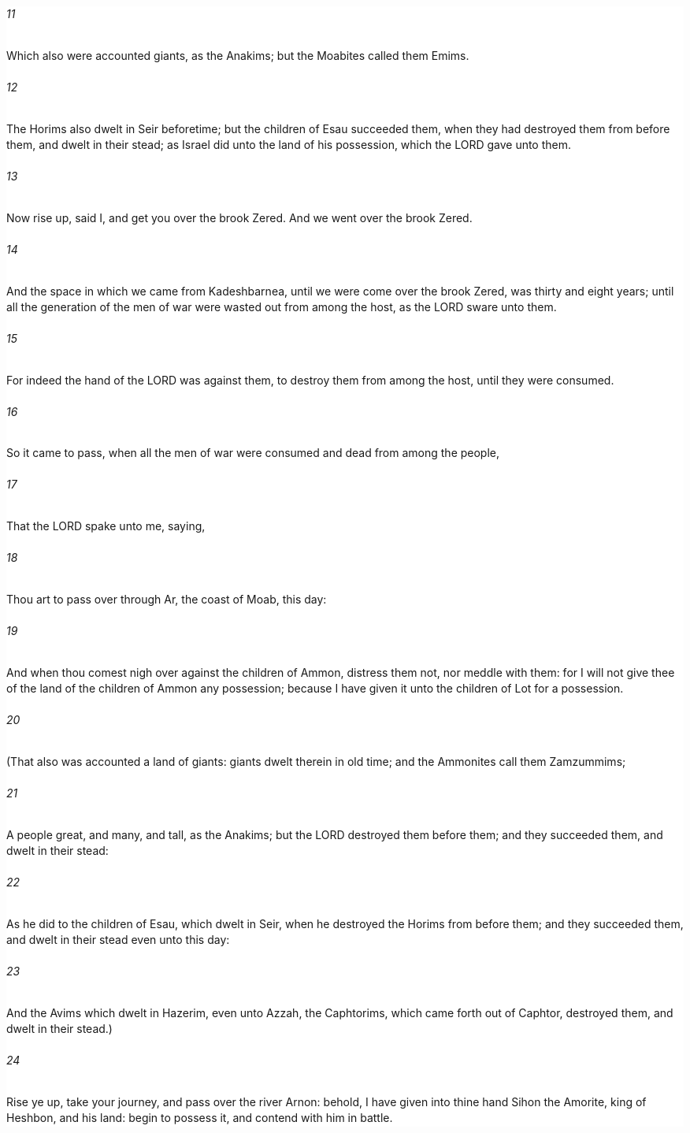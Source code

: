 ###### 11 
Which also were accounted giants, as the Anakims; but the Moabites called them Emims. 

###### 12 
The Horims also dwelt in Seir beforetime; but the children of Esau succeeded them, when they had destroyed them from before them, and dwelt in their stead; as Israel did unto the land of his possession, which the LORD gave unto them. 

###### 13 
Now rise up, said I, and get you over the brook Zered. And we went over the brook Zered. 

###### 14 
And the space in which we came from Kadeshbarnea, until we were come over the brook Zered, was thirty and eight years; until all the generation of the men of war were wasted out from among the host, as the LORD sware unto them. 

###### 15 
For indeed the hand of the LORD was against them, to destroy them from among the host, until they were consumed. 

###### 16 
So it came to pass, when all the men of war were consumed and dead from among the people, 

###### 17 
That the LORD spake unto me, saying, 

###### 18 
Thou art to pass over through Ar, the coast of Moab, this day: 

###### 19 
And when thou comest nigh over against the children of Ammon, distress them not, nor meddle with them: for I will not give thee of the land of the children of Ammon any possession; because I have given it unto the children of Lot for a possession. 

###### 20 
(That also was accounted a land of giants: giants dwelt therein in old time; and the Ammonites call them Zamzummims; 

###### 21 
A people great, and many, and tall, as the Anakims; but the LORD destroyed them before them; and they succeeded them, and dwelt in their stead: 

###### 22 
As he did to the children of Esau, which dwelt in Seir, when he destroyed the Horims from before them; and they succeeded them, and dwelt in their stead even unto this day: 

###### 23 
And the Avims which dwelt in Hazerim, even unto Azzah, the Caphtorims, which came forth out of Caphtor, destroyed them, and dwelt in their stead.) 

###### 24 
Rise ye up, take your journey, and pass over the river Arnon: behold, I have given into thine hand Sihon the Amorite, king of Heshbon, and his land: begin to possess it, and contend with him in battle. 
